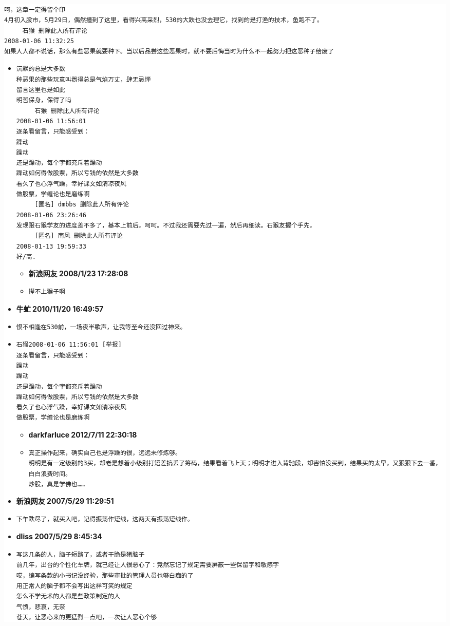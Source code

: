   ```
  呵，这章一定得留个印
  4月初入股市，5月29日，偶然撞到了这里，看得兴高采烈，530的大跌也没去理它，找到的是打渔的技术，鱼跑不了。
       石猴 删除此人所有评论 
  2008-01-06 11:32:25 
  如果人人都不说话，那么有些恶果就要种下。当以后品尝这些恶果时，就不要后悔当时为什么不一起努力把这恶种子给废了
  ```
   - ```
     沉默的总是大多数
     种恶果的那些玩意叫嚣得总是气焰万丈，肆无忌惮
     留言这里也是如此
     明哲保身，保得了吗
          石猴 删除此人所有评论 
     2008-01-06 11:56:01 
     逐条看留言，只能感受到：
     躁动
     躁动
     还是躁动，每个字都充斥着躁动
     躁动如何得做股票，所以亏钱的依然是大多数
     看久了也心浮气躁，幸好课文如清凉夜风
     做股票，学缠论也是磨练啊
          [匿名] dmbbs 删除此人所有评论 
     2008-01-06 23:26:46 
     发现跟石猴学友的进度差不多了，基本上前后。呵呵。不过我还需要先过一遍，然后再细读。石猴友握个手先。
          [匿名] 南风 删除此人所有评论 
     2008-01-13 19:59:33 
     好/高.
     ```
      - **新浪网友 2008/1/23 17:28:08**
      - ```
        撵不上猴子啊
        ```
- **牛虻 2010/11/20 16:49:57**
- ```
  恨不相逢在530前，一场夜半歌声，让我等至今还没回过神来。
  ```
- ```
  石猴2008-01-06 11:56:01 [举报]
  逐条看留言，只能感受到：
  躁动
  躁动
  还是躁动，每个字都充斥着躁动
  躁动如何得做股票，所以亏钱的依然是大多数
  看久了也心浮气躁，幸好课文如清凉夜风
  做股票，学缠论也是磨练啊
  ```
   - **darkfarluce 2012/7/11 22:30:18**
   - ```
     真正操作起来，确实自己也是浮躁的很，远远未修炼够。
     明明是有一定级别的3买，却老是想着小级别打短差搞丢了筹码，结果看着飞上天；明明才进入背驰段，却害怕没买到，结果买的太早，又狠狠下去一番，白白浪费时间。
     炒股，真是学佛也……
     ```
- **新浪网友 2007/5/29 11:29:51**
- ```
  下午跌尽了，就买入吧，记得振荡作短线，这两天有振荡短线作。
  ```
- **dliss 2007/5/29 8:45:34**
- ```
  写这几条的人，脑子短路了，或者干脆是猪脑子
  前几年，出台的个性化车牌，就已经让人很恶心了：竟然忘记了规定需要屏蔽一些保留字和敏感字
  哎，编写条款的小书记没经验，那些审批的管理人员也够白痴的了
  用正常人的脑子都不会写出这样可笑的规定
  怎么不学无术的人都是些政策制定的人
  气愤，悲哀，无奈
  苍天，让恶心来的更猛烈一点吧，一次让人恶心个够
  ```